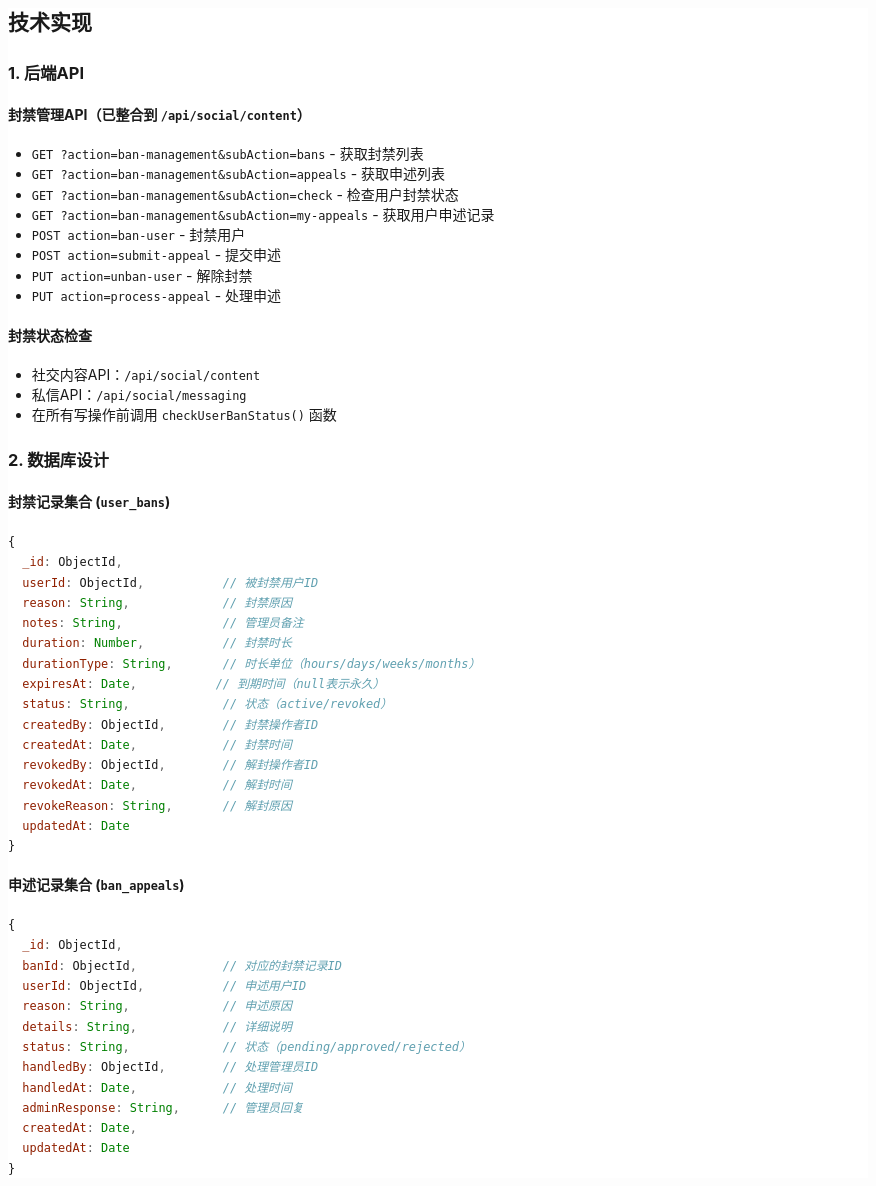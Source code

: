 ## 技术实现

### 1. 后端API

#### 封禁管理API（已整合到 `/api/social/content`）
- `GET ?action=ban-management&subAction=bans` - 获取封禁列表
- `GET ?action=ban-management&subAction=appeals` - 获取申述列表  
- `GET ?action=ban-management&subAction=check` - 检查用户封禁状态
- `GET ?action=ban-management&subAction=my-appeals` - 获取用户申述记录
- `POST action=ban-user` - 封禁用户
- `POST action=submit-appeal` - 提交申述
- `PUT action=unban-user` - 解除封禁
- `PUT action=process-appeal` - 处理申述

#### 封禁状态检查
- 社交内容API：`/api/social/content` 
- 私信API：`/api/social/messaging`
- 在所有写操作前调用 `checkUserBanStatus()` 函数

### 2. 数据库设计

#### 封禁记录集合 (`user_bans`)
```javascript
{
  _id: ObjectId,
  userId: ObjectId,           // 被封禁用户ID
  reason: String,             // 封禁原因
  notes: String,              // 管理员备注
  duration: Number,           // 封禁时长
  durationType: String,       // 时长单位（hours/days/weeks/months）
  expiresAt: Date,           // 到期时间（null表示永久）
  status: String,             // 状态（active/revoked）
  createdBy: ObjectId,        // 封禁操作者ID
  createdAt: Date,            // 封禁时间
  revokedBy: ObjectId,        // 解封操作者ID
  revokedAt: Date,            // 解封时间
  revokeReason: String,       // 解封原因
  updatedAt: Date
}
```

#### 申述记录集合 (`ban_appeals`)
```javascript
{
  _id: ObjectId,
  banId: ObjectId,            // 对应的封禁记录ID
  userId: ObjectId,           // 申述用户ID
  reason: String,             // 申述原因
  details: String,            // 详细说明
  status: String,             // 状态（pending/approved/rejected）
  handledBy: ObjectId,        // 处理管理员ID
  handledAt: Date,            // 处理时间
  adminResponse: String,      // 管理员回复
  createdAt: Date,
  updatedAt: Date
}
```
